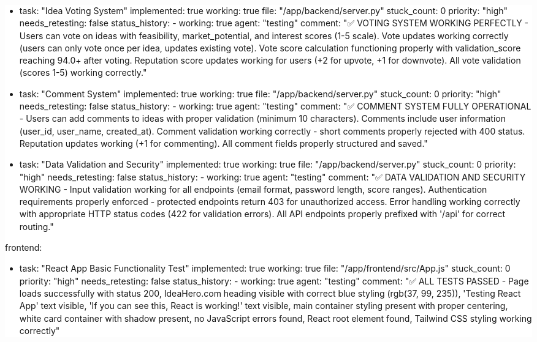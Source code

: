  - task: "Idea Voting System"
    implemented: true
    working: true
    file: "/app/backend/server.py"
    stuck_count: 0
    priority: "high"
    needs_retesting: false
    status_history:
        - working: true
          agent: "testing"
          comment: "✅ VOTING SYSTEM WORKING PERFECTLY - Users can vote on ideas with feasibility, market_potential, and interest scores (1-5 scale). Vote updates working correctly (users can only vote once per idea, updates existing vote). Vote score calculation functioning properly with validation_score reaching 94.0+ after voting. Reputation score updates working for users (+2 for upvote, +1 for downvote). All vote validation (scores 1-5) working correctly."

  - task: "Comment System"
    implemented: true
    working: true
    file: "/app/backend/server.py"
    stuck_count: 0
    priority: "high"
    needs_retesting: false
    status_history:
        - working: true
          agent: "testing"
          comment: "✅ COMMENT SYSTEM FULLY OPERATIONAL - Users can add comments to ideas with proper validation (minimum 10 characters). Comments include user information (user_id, user_name, created_at). Comment validation working correctly - short comments properly rejected with 400 status. Reputation updates working (+1 for commenting). All comment fields properly structured and saved."

  - task: "Data Validation and Security"
    implemented: true
    working: true
    file: "/app/backend/server.py"
    stuck_count: 0
    priority: "high"
    needs_retesting: false
    status_history:
        - working: true
          agent: "testing"
          comment: "✅ DATA VALIDATION AND SECURITY WORKING - Input validation working for all endpoints (email format, password length, score ranges). Authentication requirements properly enforced - protected endpoints return 403 for unauthorized access. Error handling working correctly with appropriate HTTP status codes (422 for validation errors). All API endpoints properly prefixed with '/api' for correct routing."

frontend:
  - task: "React App Basic Functionality Test"
    implemented: true
    working: true
    file: "/app/frontend/src/App.js"
    stuck_count: 0
    priority: "high"
    needs_retesting: false
    status_history:
        - working: true
          agent: "testing"
          comment: "✅ ALL TESTS PASSED - Page loads successfully with status 200, IdeaHero.com heading visible with correct blue styling (rgb(37, 99, 235)), 'Testing React App' text visible, 'If you can see this, React is working!' text visible, main container styling present with proper centering, white card container with shadow present, no JavaScript errors found, React root element found, Tailwind CSS styling working correctly"
